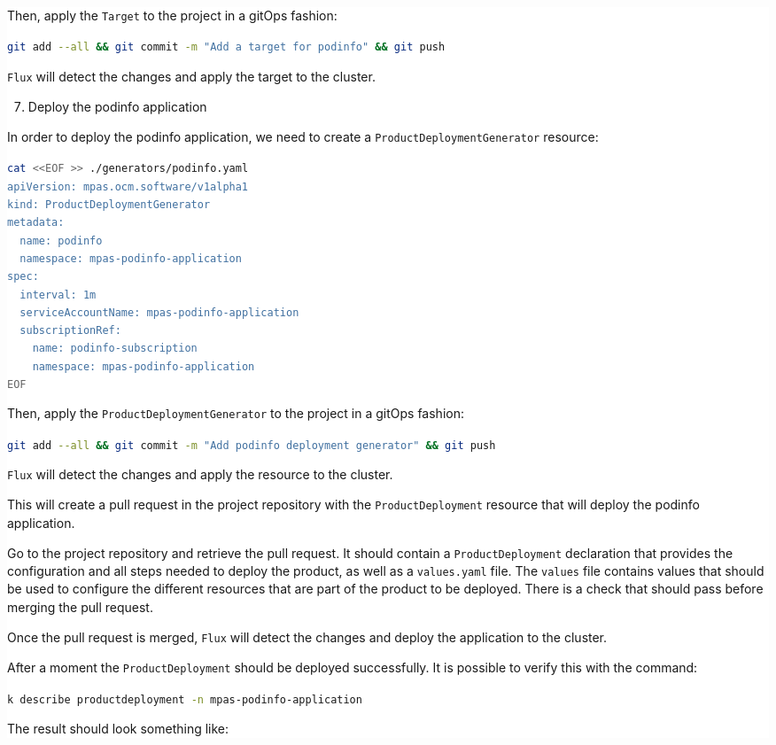 Then, apply the `Target` to the project in a gitOps fashion:

```bash
git add --all && git commit -m "Add a target for podinfo" && git push
```

`Flux` will detect the changes and apply the target to the cluster.

7. Deploy the podinfo application

In order to deploy the podinfo application, we need to create a `ProductDeploymentGenerator` resource:

```bash
cat <<EOF >> ./generators/podinfo.yaml
apiVersion: mpas.ocm.software/v1alpha1
kind: ProductDeploymentGenerator
metadata:
  name: podinfo
  namespace: mpas-podinfo-application
spec:
  interval: 1m
  serviceAccountName: mpas-podinfo-application
  subscriptionRef:
    name: podinfo-subscription
    namespace: mpas-podinfo-application
EOF
```

Then, apply the `ProductDeploymentGenerator` to the project in a gitOps fashion:

```bash
git add --all && git commit -m "Add podinfo deployment generator" && git push
```

`Flux` will detect the changes and apply the resource to the cluster.

This will create a pull request in the project repository with the `ProductDeployment` resource
that will deploy the podinfo application.



Go to the project repository and retrieve the pull request. 
It should contain a `ProductDeployment` declaration that provides the configuration and
all steps needed to deploy the product, as well as a `values.yaml` file. The `values` file
contains values that should be used to configure the different resources that are part of
the product to be deployed. There is a check that should pass before merging the pull request.

Once the pull request is merged, `Flux` will detect the changes and deploy the application to the cluster.

After a moment the `ProductDeployment` should be deployed successfully.
It is possible to verify this with the command:

```bash
k describe productdeployment -n mpas-podinfo-application  
```

The result should look something like:

